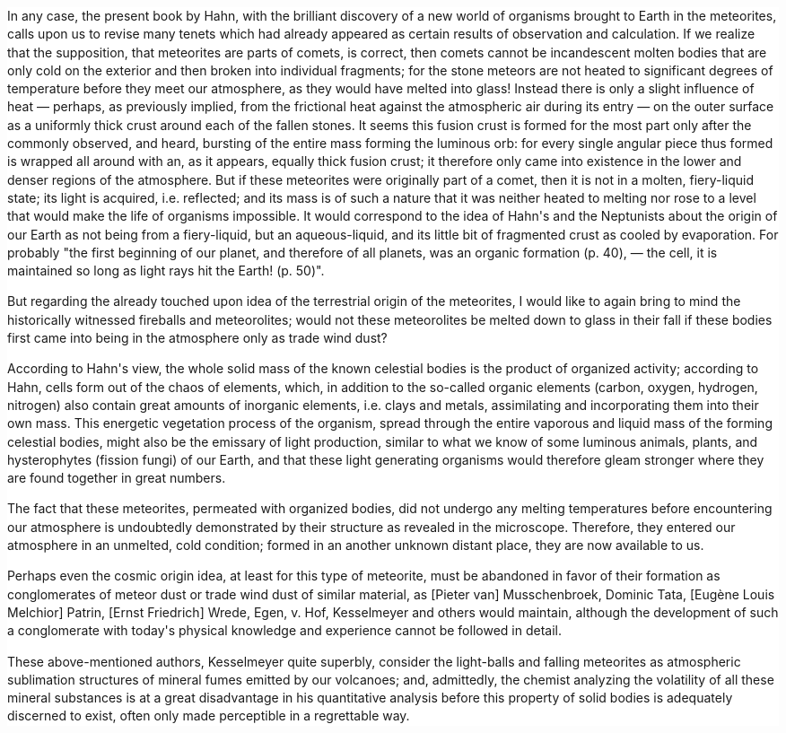 In any case, the present book by Hahn, with the brilliant discovery of a new world of organisms brought to Earth in the meteorites, calls upon us to revise many tenets which had already appeared as certain results of observation and calculation. If we realize that the supposition, that meteorites are parts of comets, is correct, then comets cannot be incandescent molten bodies that are only cold on the exterior and then broken into individual fragments; for the stone meteors are not heated to significant degrees of temperature before they meet our atmosphere, as they would have melted into glass! Instead there is only a slight influence of heat — perhaps, as previously implied, from the frictional heat against the atmospheric air during its entry — on the outer surface as a uniformly thick crust around each of the fallen stones. It seems this fusion crust is formed for the most part only after the commonly observed, and heard, bursting of the entire mass forming the luminous orb: for every single angular piece thus formed is wrapped all around with an, as it appears, equally thick fusion crust; it therefore only came into existence in the lower and denser regions of the atmosphere. But if these meteorites were originally part of a comet, then it is not in a molten, fiery-liquid state; its light is acquired, i.e. reflected; and its mass is of such a nature that it was neither heated to melting nor rose to a level that would make the life of organisms impossible. It would correspond to the idea of Hahn's and the Neptunists about the origin of our Earth as not being from a fiery-liquid, but an aqueous-liquid, and its little bit of fragmented crust as cooled by evaporation. For probably "the first beginning of our planet, and therefore of all planets, was an organic formation (p. 40), — the cell, it is maintained so long as light rays hit the Earth! (p. 50)".

But regarding the already touched upon idea of the terrestrial origin of the meteorites, I would like to again bring to mind the historically witnessed fireballs and meteorolites; would not these meteorolites be melted down to glass in their fall if these bodies first came into being in the atmosphere only as trade wind dust?

According to Hahn's view, the whole solid mass of the known celestial bodies is the product of organized activity; according to Hahn, cells form out of the chaos of elements, which, in addition to the so-called organic elements (carbon, oxygen, hydrogen, nitrogen) also contain great amounts of inorganic elements, i.e. clays and metals, assimilating and incorporating them into their own mass. This energetic vegetation process of the organism, spread through the entire vaporous and liquid mass of the forming celestial bodies, might also be the emissary of light production, similar to what we know of some luminous animals, plants, and hysterophytes (fission fungi) of our Earth, and that these light generating organisms would therefore gleam stronger where they are found together in great numbers. 

The fact that these meteorites, permeated with organized bodies, did not undergo any melting temperatures before encountering our atmosphere is undoubtedly demonstrated by their structure as revealed in the microscope. Therefore, they entered our atmosphere in an unmelted, cold condition; formed in an another unknown distant place, they are now available to us.

Perhaps even the cosmic origin idea, at least for this type of meteorite, must be abandoned in favor of their formation as conglomerates of meteor dust or trade wind dust of similar material, as [Pieter van] Musschenbroek, Dominic Tata, [Eugène Louis Melchior] Patrin, [Ernst Friedrich] Wrede, Egen, v. Hof, Kesselmeyer and others would maintain, although the development of such a conglomerate with today's physical knowledge and experience cannot be followed in detail.

These above-mentioned authors, Kesselmeyer quite superbly, consider the light-balls and falling meteorites as atmospheric sublimation structures of mineral fumes emitted by our volcanoes; and, admittedly, the chemist analyzing the volatility of all these mineral substances is at a great disadvantage in his quantitative analysis before this property of solid bodies is adequately discerned to exist, often only made perceptible in a regrettable way.
